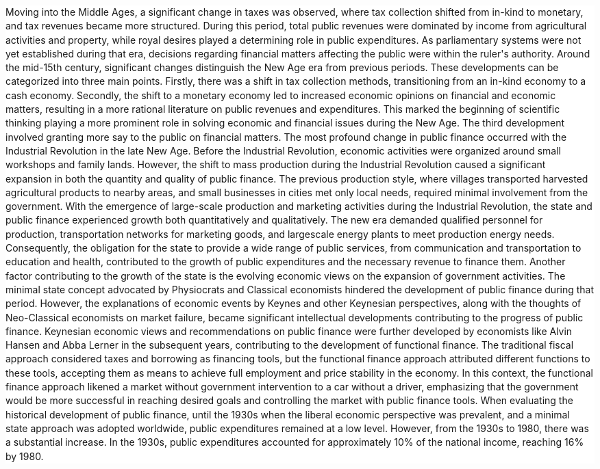 Moving into the Middle Ages, a significant change in taxes was observed, where tax collection shifted from
in-kind to monetary, and tax revenues became more structured. During this period, total public revenues
were dominated by income from agricultural activities and property, while royal desires played a
determining role in public expenditures. As parliamentary systems were not yet established during that
era, decisions regarding financial matters affecting the public were within the ruler's authority.
Around the mid-15th century, significant changes distinguish the New Age era from previous periods.
These developments can be categorized into three main points. Firstly, there was a shift in tax collection
methods, transitioning from an in-kind economy to a cash economy. Secondly, the shift to a monetary
economy led to increased economic opinions on financial and economic matters, resulting in a more
rational literature on public revenues and expenditures. This marked the beginning of scientific thinking
playing a more prominent role in solving economic and financial issues during the New Age. The third
development involved granting more say to the public on financial matters.
The most profound change in public finance occurred with the Industrial Revolution in the late New Age.
Before the Industrial Revolution, economic activities were organized around small workshops and family
lands. However, the shift to mass production during the Industrial Revolution caused a significant
expansion in both the quantity and quality of public finance. The previous production style, where
villages transported harvested agricultural products to nearby areas, and small businesses in cities met
only local needs, required minimal involvement from the government.
With the emergence of large-scale production and marketing activities during the Industrial Revolution,
the state and public finance experienced growth both quantitatively and qualitatively. The new era
demanded qualified personnel for production, transportation networks for marketing goods, and largescale energy plants to meet production energy needs. Consequently, the obligation for the state to
provide a wide range of public services, from communication and transportation to education and health,
contributed to the growth of public expenditures and the necessary revenue to finance them.
Another factor contributing to the growth of the state is the evolving economic views on the expansion of
government activities. The minimal state concept advocated by Physiocrats and Classical economists
hindered the development of public finance during that period. However, the explanations of economic
events by Keynes and other Keynesian perspectives, along with the thoughts of Neo-Classical economists
on market failure, became significant intellectual developments contributing to the progress of public
finance.
Keynesian economic views and recommendations on public finance were further developed by
economists like Alvin Hansen and Abba Lerner in the subsequent years, contributing to the development
of functional finance. The traditional fiscal approach considered taxes and borrowing as financing tools,
but the functional finance approach attributed different functions to these tools, accepting them as
means to achieve full employment and price stability in the economy.
In this context, the functional finance approach likened a market without government intervention to a
car without a driver, emphasizing that the government would be more successful in reaching desired
goals and controlling the market with public finance tools.
When evaluating the historical development of public finance, until the 1930s when the liberal economic
perspective was prevalent, and a minimal state approach was adopted worldwide, public expenditures
remained at a low level. However, from the 1930s to 1980, there was a substantial increase. In the 1930s,
public expenditures accounted for approximately 10% of the national income, reaching 16% by 1980.